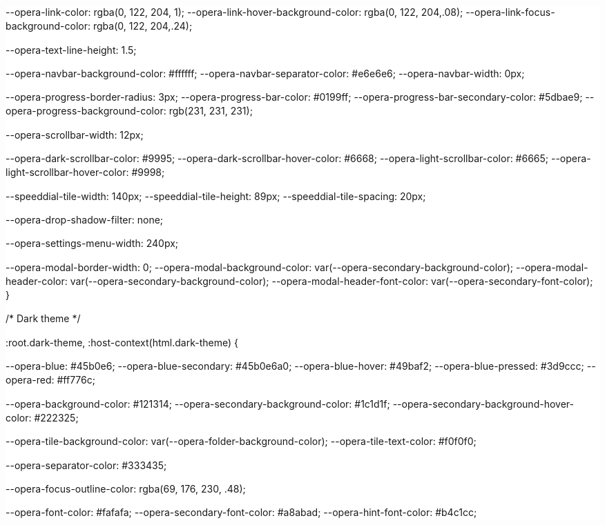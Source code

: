   --opera-link-color: rgba(0, 122, 204, 1);
  --opera-link-hover-background-color: rgba(0, 122, 204,.08);
  --opera-link-focus-background-color: rgba(0, 122, 204,.24);

  --opera-text-line-height: 1.5;

  --opera-navbar-background-color: #ffffff;
  --opera-navbar-separator-color: #e6e6e6;
  --opera-navbar-width: 0px;

  --opera-progress-border-radius: 3px;
  --opera-progress-bar-color: #0199ff;
  --opera-progress-bar-secondary-color: #5dbae9;
  --opera-progress-background-color: rgb(231, 231, 231);

  --opera-scrollbar-width: 12px;

  --opera-dark-scrollbar-color: #9995;
  --opera-dark-scrollbar-hover-color: #6668;
  --opera-light-scrollbar-color: #6665;
  --opera-light-scrollbar-hover-color: #9998;

  --speeddial-tile-width: 140px;
  --speeddial-tile-height: 89px;
  --speeddial-tile-spacing: 20px;

  --opera-drop-shadow-filter: none;

  --opera-settings-menu-width: 240px;

  --opera-modal-border-width: 0;
  --opera-modal-background-color: var(--opera-secondary-background-color);
  --opera-modal-header-color: var(--opera-secondary-background-color);
  --opera-modal-header-font-color: var(--opera-secondary-font-color);
}

/* Dark theme */

:root.dark-theme,
:host-context(html.dark-theme) {

  --opera-blue: #45b0e6;
  --opera-blue-secondary: #45b0e6a0;
  --opera-blue-hover: #49baf2;
  --opera-blue-pressed: #3d9ccc;
  --opera-red: #ff776c;

  --opera-background-color: #121314;
  --opera-secondary-background-color: #1c1d1f;
  --opera-secondary-background-hover-color: #222325;

  --opera-tile-background-color: var(--opera-folder-background-color);
  --opera-tile-text-color: #f0f0f0;

  --opera-separator-color: #333435;

  --opera-focus-outline-color: rgba(69, 176, 230, .48);

  --opera-font-color: #fafafa;
  --opera-secondary-font-color: #a8abad;
  --opera-hint-font-color: #b4c1cc;
